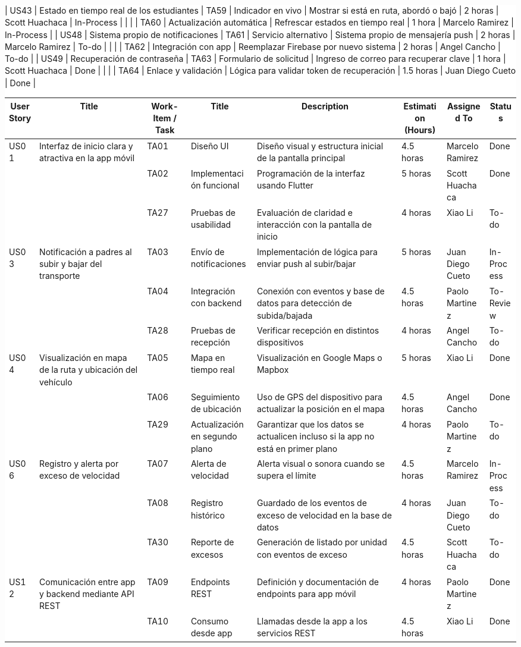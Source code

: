 | US43       | Estado en tiempo real de los estudiantes                  | TA59             | Indicador en vivo              | Mostrar si está en ruta, abordó o bajó                                           | 2 horas            | Scott Huachaca   | In-Process |
|            |                                                           | TA60             | Actualización automática       | Refrescar estados en tiempo real                                                 | 1 hora             | Marcelo Ramirez  | In-Process |
| US48       | Sistema propio de notificaciones                          | TA61             | Servicio alternativo           | Sistema propio de mensajería push                                                | 2 horas            | Marcelo Ramirez  | To-do      |
|            |                                                           | TA62             | Integración con app            | Reemplazar Firebase por nuevo sistema                                            | 2 horas            | Angel Cancho     | To-do      |
| US49       | Recuperación de contraseña                                | TA63             | Formulario de solicitud        | Ingreso de correo para recuperar clave                                           | 1 hora             | Scott Huachaca   | Done       |
|            |                                                           | TA64             | Enlace y validación            | Lógica para validar token de recuperación                                        | 1.5 horas          | Juan Diego Cueto | Done       |








| User Story | Title                                                     | Work-Item / Task | Title                          | Description                                                                      | Estimation (Hours) | Assigned To      | Status     |
|------------|-----------------------------------------------------------|------------------|--------------------------------|----------------------------------------------------------------------------------|--------------------|------------------|------------|
| US01       | Interfaz de inicio clara y atractiva en la app móvil      | TA01             | Diseño UI                      | Diseño visual y estructura inicial de la pantalla principal                      | 4.5 horas          | Marcelo Ramirez  | Done       |
|            |                                                           | TA02             | Implementación funcional       | Programación de la interfaz usando Flutter                                       | 5 horas            | Scott Huachaca   | Done       |
|            |                                                           | TA27             | Pruebas de usabilidad          | Evaluación de claridad e interacción con la pantalla de inicio                   | 4 horas            | Xiao Li          | To-do      |
| US03       | Notificación a padres al subir y bajar del transporte     | TA03             | Envío de notificaciones        | Implementación de lógica para enviar push al subir/bajar                         | 5 horas            | Juan Diego Cueto | In-Process |
|            |                                                           | TA04             | Integración con backend        | Conexión con eventos y base de datos para detección de subida/bajada             | 4.5 horas          | Paolo Martinez   | To-Review  |
|            |                                                           | TA28             | Pruebas de recepción           | Verificar recepción en distintos dispositivos                                    | 4 horas            | Angel Cancho     | To-do      |
| US04       | Visualización en mapa de la ruta y ubicación del vehículo | TA05             | Mapa en tiempo real            | Visualización en Google Maps o Mapbox                                            | 5 horas            | Xiao Li          | Done       |
|            |                                                           | TA06             | Seguimiento de ubicación       | Uso de GPS del dispositivo para actualizar la posición en el mapa                | 4.5 horas          | Angel Cancho     | Done       |
|            |                                                           | TA29             | Actualización en segundo plano | Garantizar que los datos se actualicen incluso si la app no está en primer plano | 4 horas            | Paolo Martinez   | To-do      |
| US06       | Registro y alerta por exceso de velocidad                 | TA07             | Alerta de velocidad            | Alerta visual o sonora cuando se supera el límite                                | 4.5 horas          | Marcelo Ramirez  | In-Process |
|            |                                                           | TA08             | Registro histórico             | Guardado de los eventos de exceso de velocidad en la base de datos               | 4 horas            | Juan Diego Cueto | To-do      |
|            |                                                           | TA30             | Reporte de excesos             | Generación de listado por unidad con eventos de exceso                           | 4.5 horas          | Scott Huachaca   | To-do      |
| US12       | Comunicación entre app y backend mediante API REST        | TA09             | Endpoints REST                 | Definición y documentación de endpoints para app móvil                           | 4 horas            | Paolo Martinez   | Done       |
|            |                                                           | TA10             | Consumo desde app              | Llamadas desde la app a los servicios REST                                       | 4.5 horas          | Xiao Li          | Done       |